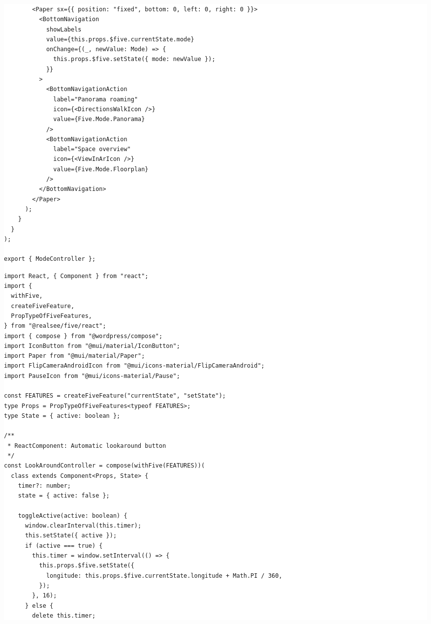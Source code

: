 ```tsx title="src/3.recording-state/ModeController.tsx"
        <Paper sx={{ position: "fixed", bottom: 0, left: 0, right: 0 }}>
          <BottomNavigation
            showLabels
            value={this.props.$five.currentState.mode}
            onChange={(_, newValue: Mode) => {
              this.props.$five.setState({ mode: newValue });
            }}
          >
            <BottomNavigationAction
              label="Panorama roaming"
              icon={<DirectionsWalkIcon />}
              value={Five.Mode.Panorama}
            />
            <BottomNavigationAction
              label="Space overview"
              icon={<ViewInArIcon />}
              value={Five.Mode.Floorplan}
            />
          </BottomNavigation>
        </Paper>
      );
    }
  }
);

export { ModeController };
```

```tsx title="src/3.recording-state/LookAroundController.tsx"
import React, { Component } from "react";
import {
  withFive,
  createFiveFeature,
  PropTypeOfFiveFeatures,
} from "@realsee/five/react";
import { compose } from "@wordpress/compose";
import IconButton from "@mui/material/IconButton";
import Paper from "@mui/material/Paper";
import FlipCameraAndroidIcon from "@mui/icons-material/FlipCameraAndroid";
import PauseIcon from "@mui/icons-material/Pause";

const FEATURES = createFiveFeature("currentState", "setState");
type Props = PropTypeOfFiveFeatures<typeof FEATURES>;
type State = { active: boolean };

/**
 * ReactComponent: Automatic lookaround button
 */
const LookAroundController = compose(withFive(FEATURES))(
  class extends Component<Props, State> {
    timer?: number;
    state = { active: false };

    toggleActive(active: boolean) {
      window.clearInterval(this.timer);
      this.setState({ active });
      if (active === true) {
        this.timer = window.setInterval(() => {
          this.props.$five.setState({
            longitude: this.props.$five.currentState.longitude + Math.PI / 360,
          });
        }, 16);
      } else {
        delete this.timer;
```